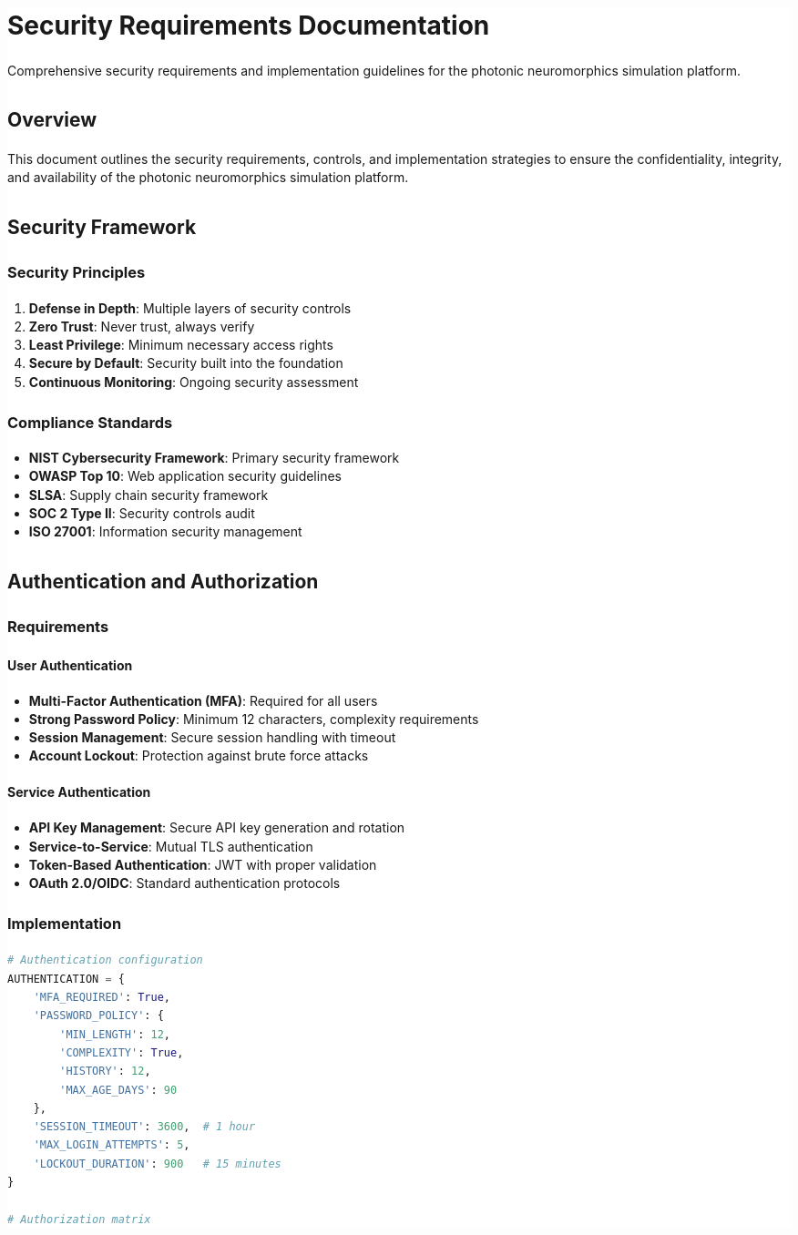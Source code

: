 # Security Requirements Documentation

Comprehensive security requirements and implementation guidelines for the photonic neuromorphics simulation platform.

## Overview

This document outlines the security requirements, controls, and implementation strategies to ensure the confidentiality, integrity, and availability of the photonic neuromorphics simulation platform.

## Security Framework

### Security Principles

1. **Defense in Depth**: Multiple layers of security controls
2. **Zero Trust**: Never trust, always verify
3. **Least Privilege**: Minimum necessary access rights
4. **Secure by Default**: Security built into the foundation
5. **Continuous Monitoring**: Ongoing security assessment

### Compliance Standards

- **NIST Cybersecurity Framework**: Primary security framework
- **OWASP Top 10**: Web application security guidelines
- **SLSA**: Supply chain security framework
- **SOC 2 Type II**: Security controls audit
- **ISO 27001**: Information security management

## Authentication and Authorization

### Requirements

#### User Authentication
- **Multi-Factor Authentication (MFA)**: Required for all users
- **Strong Password Policy**: Minimum 12 characters, complexity requirements
- **Session Management**: Secure session handling with timeout
- **Account Lockout**: Protection against brute force attacks

#### Service Authentication
- **API Key Management**: Secure API key generation and rotation
- **Service-to-Service**: Mutual TLS authentication
- **Token-Based Authentication**: JWT with proper validation
- **OAuth 2.0/OIDC**: Standard authentication protocols

### Implementation

```python
# Authentication configuration
AUTHENTICATION = {
    'MFA_REQUIRED': True,
    'PASSWORD_POLICY': {
        'MIN_LENGTH': 12,
        'COMPLEXITY': True,
        'HISTORY': 12,
        'MAX_AGE_DAYS': 90
    },
    'SESSION_TIMEOUT': 3600,  # 1 hour
    'MAX_LOGIN_ATTEMPTS': 5,
    'LOCKOUT_DURATION': 900   # 15 minutes
}

# Authorization matrix
```